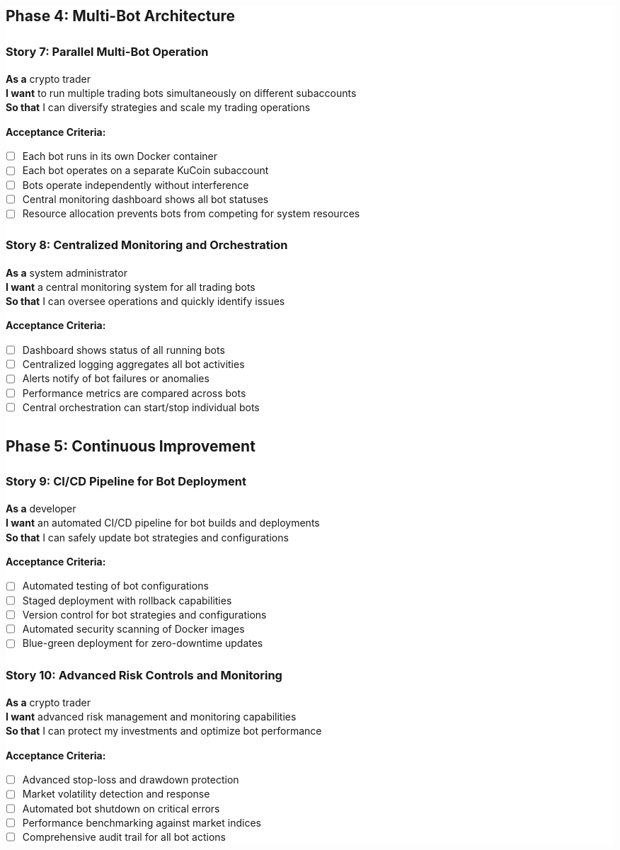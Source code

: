 ## Phase 4: Multi-Bot Architecture

### Story 7: Parallel Multi-Bot Operation
**As a** crypto trader  
**I want** to run multiple trading bots simultaneously on different subaccounts  
**So that** I can diversify strategies and scale my trading operations

**Acceptance Criteria:**
- [ ] Each bot runs in its own Docker container
- [ ] Each bot operates on a separate KuCoin subaccount
- [ ] Bots operate independently without interference
- [ ] Central monitoring dashboard shows all bot statuses
- [ ] Resource allocation prevents bots from competing for system resources

### Story 8: Centralized Monitoring and Orchestration
**As a** system administrator  
**I want** a central monitoring system for all trading bots  
**So that** I can oversee operations and quickly identify issues

**Acceptance Criteria:**
- [ ] Dashboard shows status of all running bots
- [ ] Centralized logging aggregates all bot activities
- [ ] Alerts notify of bot failures or anomalies
- [ ] Performance metrics are compared across bots
- [ ] Central orchestration can start/stop individual bots

## Phase 5: Continuous Improvement

### Story 9: CI/CD Pipeline for Bot Deployment
**As a** developer  
**I want** an automated CI/CD pipeline for bot builds and deployments  
**So that** I can safely update bot strategies and configurations

**Acceptance Criteria:**
- [ ] Automated testing of bot configurations
- [ ] Staged deployment with rollback capabilities
- [ ] Version control for bot strategies and configurations
- [ ] Automated security scanning of Docker images
- [ ] Blue-green deployment for zero-downtime updates

### Story 10: Advanced Risk Controls and Monitoring
**As a** crypto trader  
**I want** advanced risk management and monitoring capabilities  
**So that** I can protect my investments and optimize bot performance

**Acceptance Criteria:**
- [ ] Advanced stop-loss and drawdown protection
- [ ] Market volatility detection and response
- [ ] Automated bot shutdown on critical errors
- [ ] Performance benchmarking against market indices
- [ ] Comprehensive audit trail for all bot actions
